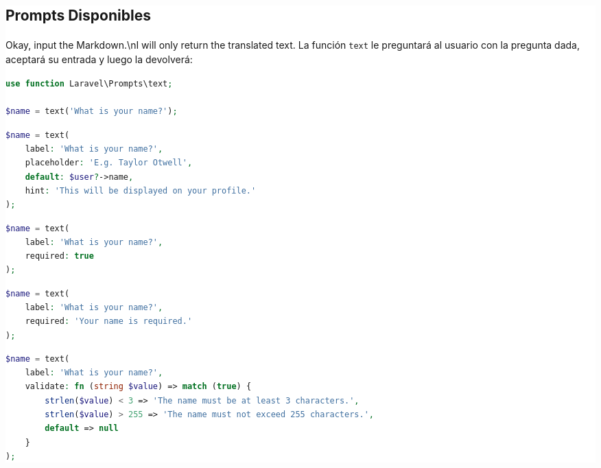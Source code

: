 <a name="available-prompts"></a>
## Prompts Disponibles


<a name="text"></a>
Okay, input the Markdown.\nI will only return the translated text.
La función `text` le preguntará al usuario con la pregunta dada, aceptará su entrada y luego la devolverá:


```php
use function Laravel\Prompts\text;

$name = text('What is your name?');

```


```php
$name = text(
    label: 'What is your name?',
    placeholder: 'E.g. Taylor Otwell',
    default: $user?->name,
    hint: 'This will be displayed on your profile.'
);

```

<a name="text-required"></a>


```php
$name = text(
    label: 'What is your name?',
    required: true
);

```


```php
$name = text(
    label: 'What is your name?',
    required: 'Your name is required.'
);

```

<a name="text-validation"></a>


```php
$name = text(
    label: 'What is your name?',
    validate: fn (string $value) => match (true) {
        strlen($value) < 3 => 'The name must be at least 3 characters.',
        strlen($value) > 255 => 'The name must not exceed 255 characters.',
        default => null
    }
);

```
